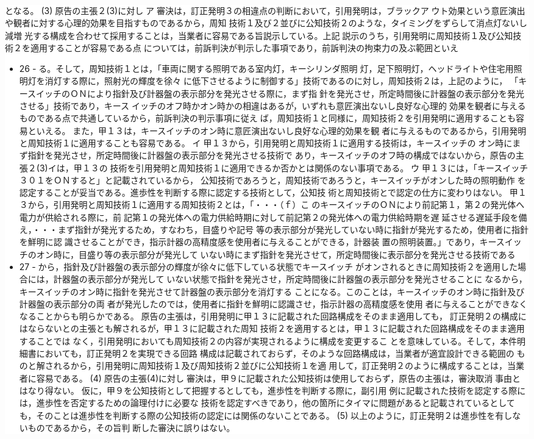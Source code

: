 となる。 
  (3) 原告の主張２(3)に対し 
   ア 審決は，訂正発明３の相違点の判断において，引用発明は，ブラックア
ウト効果という意匠演出や観者に対する心理的効果を目指すものであるから，周知
技術１及び２並びに公知技術２のような，タイミングをずらして消点灯ないし減増
光する構成を合わせて採用することは，当業者に容易である旨説示している。上記
説示のうち，引用発明に周知技術１及び公知技術２を適用することが容易である点
については，前訴判決が判示した事項であり，前訴判決の拘束力の及ぶ範囲といえ
 - 26 - 
る。そして，周知技術１とは，「車両に関する照明である室内灯，キーシリンダ照明
灯，足下照明灯，ヘッドライトや住宅用照明灯を消灯する際に，照射光の輝度を徐々
に低下させるように制御する」技術であるのに対し，周知技術２は，上記のように，
「キースイッチのＯＮにより指針及び計器盤の表示部分を発光させる際に，まず指
針を発光させ，所定時間後に計器盤の表示部分を発光させる」技術であり，キース
イッチのオフ時かオン時かの相違はあるが，いずれも意匠演出ないし良好な心理的
効果を観者に与えるものである点で共通しているから，前訴判決の判示事項に従え
ば，周知技術１と同様に，周知技術２を引用発明に適用することも容易といえる。 
 また，甲１３は，キースイッチのオン時に意匠演出ないし良好な心理的効果を観
者に与えるものであるから，引用発明と周知技術１に適用することも容易である。 
   イ 甲１３から，引用発明と周知技術１に適用する技術は，キースイッチの
オン時にまず指針を発光させ，所定時間後に計器盤の表示部分を発光させる技術で
あり，キースイッチのオフ時の構成ではないから，原告の主張２(3)イは，甲１３の
技術を引用発明と周知技術１に適用できるか否かとは関係のない事項である。 
   ウ 甲１３には，「キースイッチ３０１をＯＮすると」と記載されているから，
公知技術であろうと，周知技術であろうと，キースイッチがオンした時の照明動作
を認定することが妥当である。進歩性を判断する際に認定する技術として，公知技
術と周知技術とで認定の仕方に変わりはない。 
 甲１３から，引用発明と周知技術１に適用する周知技術２とは，「・・・（ｆ）こ
のキースイッチのＯＮにより前記第１，第２の発光体へ電力が供給される際に，前
記第１の発光体への電力供給時期に対して前記第２の発光体への電力供給時期を遅
延させる遅延手段を備え，・・・まず指針が発光するため，すなわち，目盛りや記号
等の表示部分が発光していない時に指針が発光するため，使用者に指針を鮮明に認
識させることができ，指示計器の高精度感を使用者に与えることができる，計器装
置の照明装置。」であり，キースイッチのオン時に，目盛り等の表示部分が発光して
いない時にまず指針を発光させて，所定時間後に表示部分を発光させる技術である
 - 27 - 
から，指針及び計器盤の表示部分の輝度が徐々に低下している状態でキースイッチ
がオンされるときに周知技術２を適用した場合には，計器盤の表示部分が発光して
いない状態で指針を発光させ，所定時間後に計器盤の表示部分を発光させることに
なるから，キースイッチのオン時に指針を発光させて計器盤の表示部分を消灯する
ことになる。このことは，キースイッチのオン時に指針及び計器盤の表示部分の両
者が発光したのでは，使用者に指針を鮮明に認識させ，指示計器の高精度感を使用
者に与えることができなくなることからも明らかである。 
 原告の主張は，引用発明に甲１３に記載された回路構成をそのまま適用しても，
訂正発明２の構成にはならないとの主張とも解されるが，甲１３に記載された周知
技術２を適用するとは，甲１３に記載された回路構成をそのまま適用することでは
なく，引用発明においても周知技術２の内容が実現されるように構成を変更するこ
とを意味している。そして，本件明細書においても，訂正発明２を実現できる回路
構成は記載されておらず，そのような回路構成は，当業者が適宜設計できる範囲の
ものと解されるから，引用発明に周知技術１及び周知技術２並びに公知技術１を適
用して，訂正発明２のように構成することは，当業者に容易である。 
  (4) 原告の主張(4)に対し 
 審決は，甲９に記載された公知技術は使用しておらず，原告の主張は，審決取消
事由とはなり得ない。 
 仮に，甲９を公知技術として把握するとしても，進歩性を判断する際に，副引用
例に記載された技術を認定する際には，進歩性を否定するための論理付けに必要な
技術を認定すべきであり，他の箇所にタイマに問題があると記載されているとして
も，そのことは進歩性を判断する際の公知技術の認定には関係のないことである。 
  (5) 以上のように，訂正発明２は進歩性を有しないものであるから，その旨判
断した審決に誤りはない。 
 